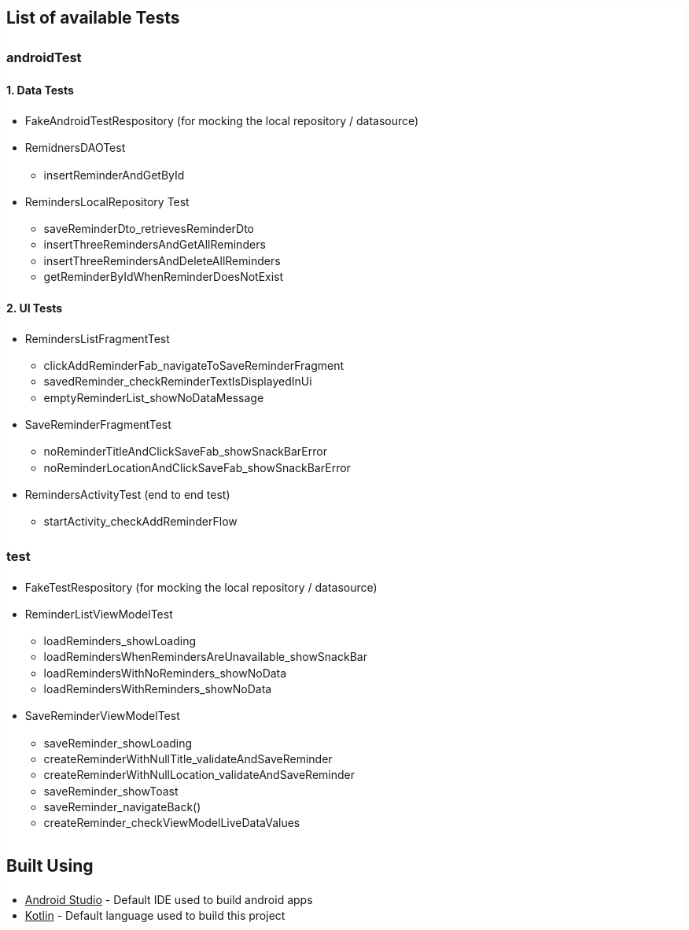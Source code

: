 
## List of available Tests

### androidTest

#### 1. Data Tests
- FakeAndroidTestRespository (for mocking the local repository / datasource)

- RemidnersDAOTest
  - insertReminderAndGetById

- RemindersLocalRepository Test
  - saveReminderDto_retrievesReminderDto
  - insertThreeRemindersAndGetAllReminders
  - insertThreeRemindersAndDeleteAllReminders
  - getReminderByIdWhenReminderDoesNotExist

#### 2. UI Tests
- RemindersListFragmentTest
  - clickAddReminderFab_navigateToSaveReminderFragment
  - savedReminder_checkReminderTextIsDisplayedInUi
  - emptyReminderList_showNoDataMessage

- SaveReminderFragmentTest
  - noReminderTitleAndClickSaveFab_showSnackBarError
  - noReminderLocationAndClickSaveFab_showSnackBarError

- RemindersActivityTest (end to end test)
  - startActivity_checkAddReminderFlow
        
### test
- FakeTestRespository (for mocking the local repository / datasource)

- ReminderListViewModelTest
  - loadReminders_showLoading
  - loadRemindersWhenRemindersAreUnavailable_showSnackBar
  - loadRemindersWithNoReminders_showNoData
  - loadRemindersWithReminders_showNoData

- SaveReminderViewModelTest
  - saveReminder_showLoading
  - createReminderWithNullTitle_validateAndSaveReminder
  - createReminderWithNullLocation_validateAndSaveReminder
  - saveReminder_showToast
  - saveReminder_navigateBack()
  - createReminder_checkViewModelLiveDataValues


## Built Using

* [Android Studio](https://developer.android.com/studio) - Default IDE used to build android apps
* [Kotlin](https://kotlinlang.org/) - Default language used to build this project
